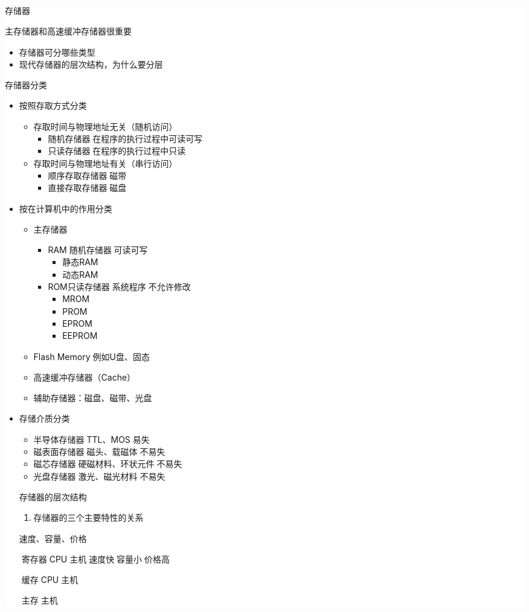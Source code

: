 

存储器

主存储器和高速缓冲存储器很重要



- 存储器可分哪些类型
- 现代存储器的层次结构，为什么要分层



存储器分类

- 按照存取方式分类

  - 存取时间与物理地址无关（随机访问）
    - 随机存储器    在程序的执行过程中可读可写
    - 只读存储器    在程序的执行过程中只读
  - 存取时间与物理地址有关（串行访问）
    - 顺序存取存储器		磁带
    - 直接存取存储器        磁盘

- 按在计算机中的作用分类

  - 主存储器
    - RAM 随机存储器 可读可写
      - 静态RAM
      - 动态RAM
    - ROM只读存储器  系统程序 不允许修改
      - MROM
      - PROM
      - EPROM
      - EEPROM
  - Flash Memory 例如U盘、固态
  - 高速缓冲存储器（Cache）

  - 辅助存储器：磁盘、磁带、光盘

- 存储介质分类

  - 半导体存储器	TTL、MOS   易失
  - 磁表面存储器     磁头、载磁体   不易失
  - 磁芯存储器      硬磁材料、环状元件   不易失
  - 光盘存储器    激光、磁光材料   不易失

  

  存储器的层次结构

  1. 存储器的三个主要特性的关系

  速度、容量、价格

  

  

  ​				寄存器			CPU	主机						速度快			容量小			价格高

  ​				缓存				CPU	主机

  ​				主存							主机	
